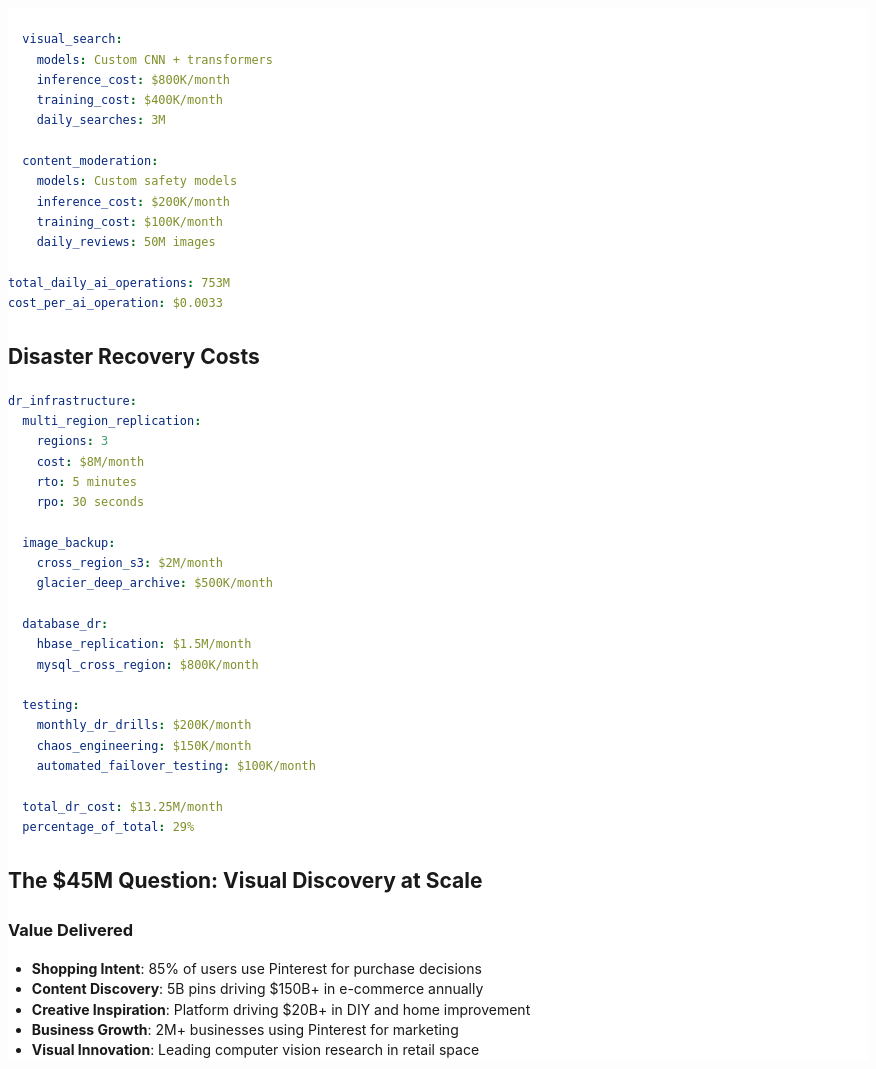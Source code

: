 ```yaml

  visual_search:
    models: Custom CNN + transformers
    inference_cost: $800K/month
    training_cost: $400K/month
    daily_searches: 3M

  content_moderation:
    models: Custom safety models
    inference_cost: $200K/month
    training_cost: $100K/month
    daily_reviews: 50M images

total_daily_ai_operations: 753M
cost_per_ai_operation: $0.0033
```

## Disaster Recovery Costs

```yaml
dr_infrastructure:
  multi_region_replication:
    regions: 3
    cost: $8M/month
    rto: 5 minutes
    rpo: 30 seconds

  image_backup:
    cross_region_s3: $2M/month
    glacier_deep_archive: $500K/month

  database_dr:
    hbase_replication: $1.5M/month
    mysql_cross_region: $800K/month

  testing:
    monthly_dr_drills: $200K/month
    chaos_engineering: $150K/month
    automated_failover_testing: $100K/month

  total_dr_cost: $13.25M/month
  percentage_of_total: 29%
```

## The $45M Question: Visual Discovery at Scale

### Value Delivered
- **Shopping Intent**: 85% of users use Pinterest for purchase decisions
- **Content Discovery**: 5B pins driving $150B+ in e-commerce annually
- **Creative Inspiration**: Platform driving $20B+ in DIY and home improvement
- **Business Growth**: 2M+ businesses using Pinterest for marketing
- **Visual Innovation**: Leading computer vision research in retail space
